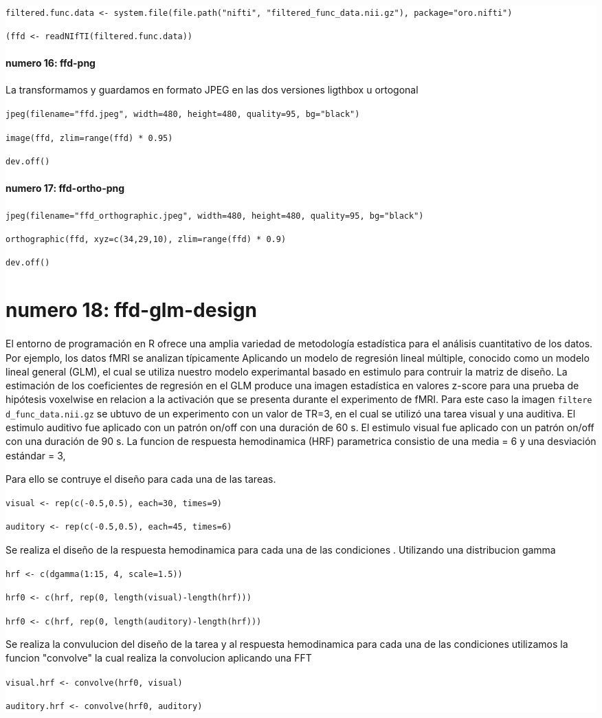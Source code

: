 ` filtered.func.data <- system.file(file.path("nifti", "filtered_func_data.nii.gz"), package="oro.nifti") `

` (ffd <- readNIfTI(filtered.func.data)) `

#### numero 16: ffd-png

La transformamos y guardamos en formato JPEG en las dos versiones ligthbox u ortogonal

` jpeg(filename="ffd.jpeg", width=480, height=480, quality=95, bg="black") ` 

` image(ffd, zlim=range(ffd) * 0.95) ` 

` dev.off() ` 

#### numero 17: ffd-ortho-png

` jpeg(filename="ffd_orthographic.jpeg", width=480, height=480, quality=95, bg="black") ` 

` orthographic(ffd, xyz=c(34,29,10), zlim=range(ffd) * 0.9) ` 

` dev.off() `

# numero 18: ffd-glm-design

El entorno de programación en R ofrece una amplia variedad de metodología estadística para el análisis
cuantitativo de los datos. Por ejemplo, los datos fMRI se analizan típicamente Aplicando un modelo de regresión lineal múltiple, conocido como un modelo lineal general (GLM), el cual se utiliza nuestro modelo experimantal basado en estimulo para contruir la matriz de diseño. La estimación de los coeficientes de regresión en el GLM produce una imagen estadística en valores z-score para una prueba de hipótesis voxelwise en relacion a la activación que se presenta durante el experimento de fMRI. Para este caso la imagen ` filtered_func_data.nii.gz ` se ubtuvo de un experimento con un valor de TR=3, en el cual se utilizó una tarea visual y una auditiva. El estimulo auditivo fue aplicado con un patrón on/off con una duración de 60 s. El estimulo visual fue aplicado con un patrón on/off con una duración de 90 s. La funcion de respuesta hemodinamica (HRF) parametrica consistio de una media = 6 y una desviación estándar = 3, 

Para ello se contruye el diseño para cada una de las tareas.

` visual <- rep(c(-0.5,0.5), each=30, times=9) `

` auditory <- rep(c(-0.5,0.5), each=45, times=6) ` 

Se realiza el diseño de la respuesta hemodinamica para cada una de las condiciones . Utilizando una distribucion gamma

` hrf <- c(dgamma(1:15, 4, scale=1.5)) ` 

` hrf0 <- c(hrf, rep(0, length(visual)-length(hrf))) ` 

` hrf0 <- c(hrf, rep(0, length(auditory)-length(hrf))) ` 

Se realiza la convulucion del diseño de la tarea y al respuesta hemodinamica  para cada una de las condiciones utilizamos la funcion "convolve" la cual realiza la convolucion aplicando una FFT

` visual.hrf <- convolve(hrf0, visual) ` 

` auditory.hrf <- convolve(hrf0, auditory) ` 

